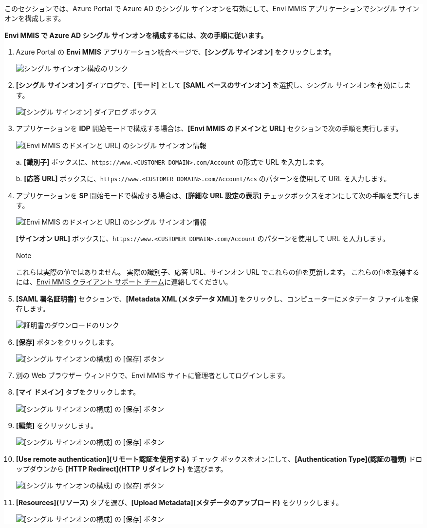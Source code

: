 このセクションでは、Azure Portal で Azure AD のシングル サインオンを有効にして、Envi MMIS アプリケーションでシングル サインオンを構成します。

**Envi MMIS で Azure AD シングル サインオンを構成するには、次の手順に従います。**

1. Azure Portal の **Envi MMIS** アプリケーション統合ページで、**[シングル サインオン]** をクリックします。

    ![シングル サインオン構成のリンク][4]

1. **[シングル サインオン]** ダイアログで、**[モード]** として **[SAML ベースのサインオン]** を選択し、シングル サインオンを有効にします。
 
    ![[シングル サインオン] ダイアログ ボックス](./media/envimmis-tutorial/tutorial_envimmis_samlbase.png)

1. アプリケーションを **IDP** 開始モードで構成する場合は、**[Envi MMIS のドメインと URL]** セクションで次の手順を実行します。

    ![[Envi MMIS のドメインと URL] のシングル サインオン情報](./media/envimmis-tutorial/tutorial_envimmis_url.png)

    a. **[識別子]** ボックスに、`https://www.<CUSTOMER DOMAIN>.com/Account` の形式で URL を入力します。

    b. **[応答 URL]** ボックスに、`https://www.<CUSTOMER DOMAIN>.com/Account/Acs` のパターンを使用して URL を入力します。

1. アプリケーションを **SP** 開始モードで構成する場合は、**[詳細な URL 設定の表示]** チェックボックスをオンにして次の手順を実行します。

    ![[Envi MMIS のドメインと URL] のシングル サインオン情報](./media/envimmis-tutorial/tutorial_envimmis_url1.png)

    **[サインオン URL]** ボックスに、`https://www.<CUSTOMER DOMAIN>.com/Account` のパターンを使用して URL を入力します。
     
    > [!NOTE]
    > これらは実際の値ではありません。 実際の識別子、応答 URL、サインオン URL でこれらの値を更新します。 これらの値を取得するには、[Envi MMIS クライアント サポート チーム](mailto:support@ioscorp.com)に連絡してください。

1. **[SAML 署名証明書]** セクションで、**[Metadata XML (メタデータ XML)]** をクリックし、コンピューターにメタデータ ファイルを保存します。

    ![証明書のダウンロードのリンク](./media/envimmis-tutorial/tutorial_envimmis_certificate.png) 

1. **[保存]** ボタンをクリックします。

    ![[シングル サインオンの構成] の [保存] ボタン](./media/envimmis-tutorial/tutorial_general_400.png)

1. 別の Web ブラウザー ウィンドウで、Envi MMIS サイトに管理者としてログインします。

1. **[マイ ドメイン]** タブをクリックします。

    ![[シングル サインオンの構成] の [保存] ボタン](./media/envimmis-tutorial/configure1.png)

1. **[編集]** をクリックします。

    ![[シングル サインオンの構成] の [保存] ボタン](./media/envimmis-tutorial/configure2.png)

1. **[Use remote authentication]\(リモート認証を使用する\)** チェック ボックスをオンにして、**[Authentication Type]\(認証の種類\)** ドロップダウンから **[HTTP Redirect]\(HTTP リダイレクト\)** を選びます。

    ![[シングル サインオンの構成] の [保存] ボタン](./media/envimmis-tutorial/configure3.png)

1. **[Resources]\(リソース\)** タブを選び、**[Upload Metadata]\(メタデータのアップロード\)** をクリックします。

    ![[シングル サインオンの構成] の [保存] ボタン](./media/envimmis-tutorial/configure4.png)


[1]: ./media/envimmis-tutorial/tutorial_general_01.png
[2]: ./media/envimmis-tutorial/tutorial_general_02.png
[3]: ./media/envimmis-tutorial/tutorial_general_03.png
[4]: ./media/envimmis-tutorial/tutorial_general_04.png
[100]: ./media/envimmis-tutorial/tutorial_general_100.png
[200]: ./media/envimmis-tutorial/tutorial_general_200.png
[201]: ./media/envimmis-tutorial/tutorial_general_201.png
[202]: ./media/envimmis-tutorial/tutorial_general_202.png
[203]: ./media/envimmis-tutorial/tutorial_general_203.png